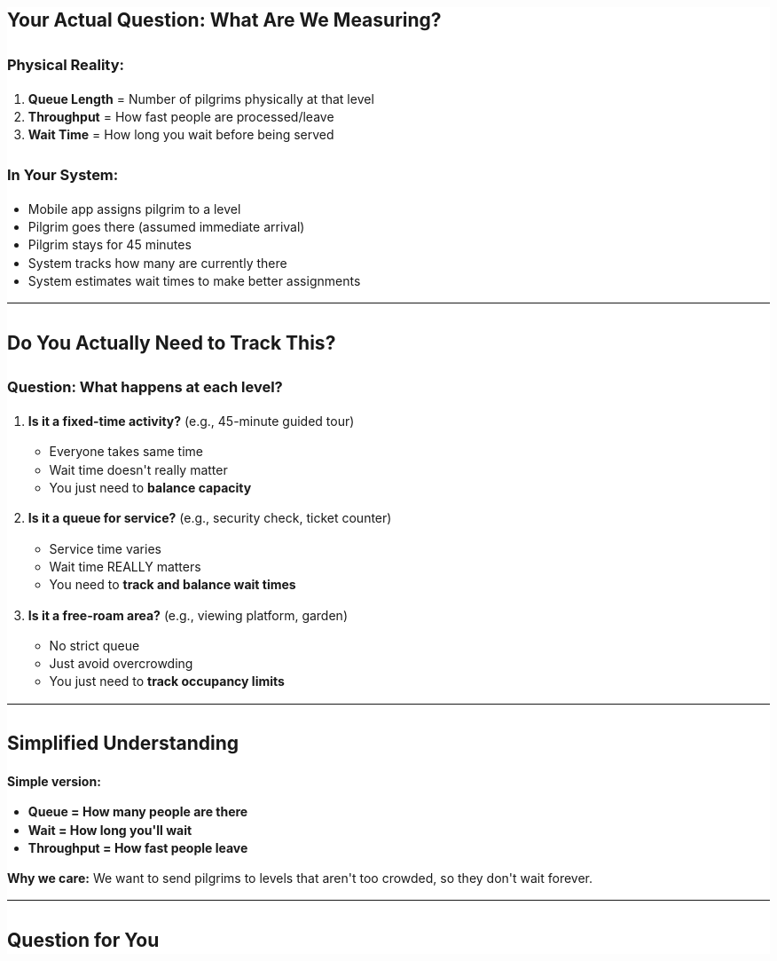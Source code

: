 
## Your Actual Question: What Are We Measuring?

### Physical Reality:
1. **Queue Length** = Number of pilgrims physically at that level
2. **Throughput** = How fast people are processed/leave
3. **Wait Time** = How long you wait before being served

### In Your System:
- Mobile app assigns pilgrim to a level
- Pilgrim goes there (assumed immediate arrival)
- Pilgrim stays for 45 minutes
- System tracks how many are currently there
- System estimates wait times to make better assignments

---

## Do You Actually Need to Track This?

### Question: What happens at each level?
1. **Is it a fixed-time activity?** (e.g., 45-minute guided tour)
   - Everyone takes same time
   - Wait time doesn't really matter
   - You just need to **balance capacity**

2. **Is it a queue for service?** (e.g., security check, ticket counter)
   - Service time varies
   - Wait time REALLY matters
   - You need to **track and balance wait times**

3. **Is it a free-roam area?** (e.g., viewing platform, garden)
   - No strict queue
   - Just avoid overcrowding
   - You just need to **track occupancy limits**

---

## Simplified Understanding

**Simple version:**
- **Queue = How many people are there**
- **Wait = How long you'll wait**
- **Throughput = How fast people leave**

**Why we care:**
We want to send pilgrims to levels that aren't too crowded, so they don't wait forever.

---

## Question for You
